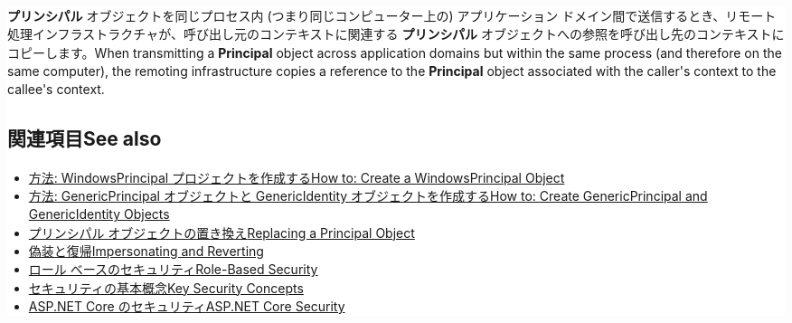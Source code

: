 <span data-ttu-id="b2fac-143">**プリンシパル** オブジェクトを同じプロセス内 (つまり同じコンピューター上の) アプリケーション ドメイン間で送信するとき、リモート処理インフラストラクチャが、呼び出し元のコンテキストに関連する **プリンシパル** オブジェクトへの参照を呼び出し先のコンテキストにコピーします。</span><span class="sxs-lookup"><span data-stu-id="b2fac-143">When transmitting a **Principal** object across application domains but within the same process (and therefore on the same computer), the remoting infrastructure copies a reference to the **Principal** object associated with the caller's context to the callee's context.</span></span>  
  
## <a name="see-also"></a><span data-ttu-id="b2fac-144">関連項目</span><span class="sxs-lookup"><span data-stu-id="b2fac-144">See also</span></span>

- [<span data-ttu-id="b2fac-145">方法: WindowsPrincipal プロジェクトを作成する</span><span class="sxs-lookup"><span data-stu-id="b2fac-145">How to: Create a WindowsPrincipal Object</span></span>](how-to-create-a-windowsprincipal-object.md)
- [<span data-ttu-id="b2fac-146">方法: GenericPrincipal オブジェクトと GenericIdentity オブジェクトを作成する</span><span class="sxs-lookup"><span data-stu-id="b2fac-146">How to: Create GenericPrincipal and GenericIdentity Objects</span></span>](how-to-create-genericprincipal-and-genericidentity-objects.md)
- [<span data-ttu-id="b2fac-147">プリンシパル オブジェクトの置き換え</span><span class="sxs-lookup"><span data-stu-id="b2fac-147">Replacing a Principal Object</span></span>](replacing-a-principal-object.md)
- [<span data-ttu-id="b2fac-148">偽装と復帰</span><span class="sxs-lookup"><span data-stu-id="b2fac-148">Impersonating and Reverting</span></span>](impersonating-and-reverting.md)
- [<span data-ttu-id="b2fac-149">ロール ベースのセキュリティ</span><span class="sxs-lookup"><span data-stu-id="b2fac-149">Role-Based Security</span></span>](role-based-security.md)
- [<span data-ttu-id="b2fac-150">セキュリティの基本概念</span><span class="sxs-lookup"><span data-stu-id="b2fac-150">Key Security Concepts</span></span>](key-security-concepts.md)
- [<span data-ttu-id="b2fac-151">ASP.NET Core のセキュリティ</span><span class="sxs-lookup"><span data-stu-id="b2fac-151">ASP.NET Core Security</span></span>](/aspnet/core/security/)
